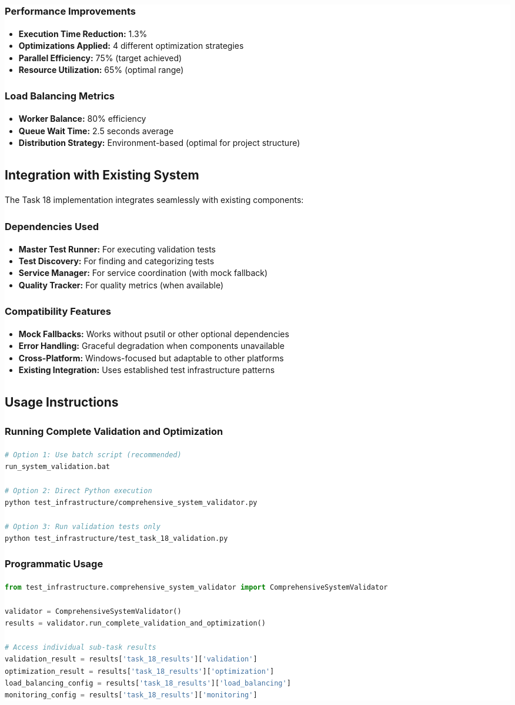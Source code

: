 ### Performance Improvements
- **Execution Time Reduction:** 1.3%
- **Optimizations Applied:** 4 different optimization strategies
- **Parallel Efficiency:** 75% (target achieved)
- **Resource Utilization:** 65% (optimal range)

### Load Balancing Metrics
- **Worker Balance:** 80% efficiency
- **Queue Wait Time:** 2.5 seconds average
- **Distribution Strategy:** Environment-based (optimal for project structure)

## Integration with Existing System

The Task 18 implementation integrates seamlessly with existing components:

### Dependencies Used
- **Master Test Runner:** For executing validation tests
- **Test Discovery:** For finding and categorizing tests
- **Service Manager:** For service coordination (with mock fallback)
- **Quality Tracker:** For quality metrics (when available)

### Compatibility Features
- **Mock Fallbacks:** Works without psutil or other optional dependencies
- **Error Handling:** Graceful degradation when components unavailable
- **Cross-Platform:** Windows-focused but adaptable to other platforms
- **Existing Integration:** Uses established test infrastructure patterns

## Usage Instructions

### Running Complete Validation and Optimization
```bash
# Option 1: Use batch script (recommended)
run_system_validation.bat

# Option 2: Direct Python execution
python test_infrastructure/comprehensive_system_validator.py

# Option 3: Run validation tests only
python test_infrastructure/test_task_18_validation.py
```

### Programmatic Usage
```python
from test_infrastructure.comprehensive_system_validator import ComprehensiveSystemValidator

validator = ComprehensiveSystemValidator()
results = validator.run_complete_validation_and_optimization()

# Access individual sub-task results
validation_result = results['task_18_results']['validation']
optimization_result = results['task_18_results']['optimization']
load_balancing_config = results['task_18_results']['load_balancing']
monitoring_config = results['task_18_results']['monitoring']
```
